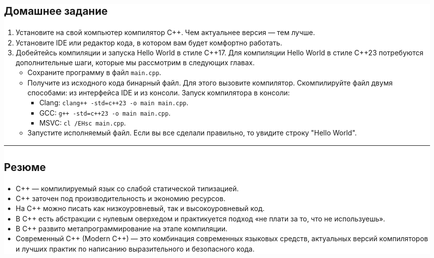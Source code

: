 ## Домашнее задание

1. Установите на свой компьютер компилятор C++. Чем актуальнее версия — тем лучше.
2. Установите IDE или редактор кода, в котором вам будет комфортно работать.
3. Добейтейсь компиляции и запуска Hello World в стиле C++17. Для компиляции Hello World в стиле C++23 потребуются дополнительные шаги, которые мы рассмотрим в следующих главах.
    - Сохраните программу в файл `main.cpp`.
    - Получите из исходного кода бинарный файл. Для этого вызовите компилятор. Скомпилируйте файл двумя способами: из интерфейса IDE и из консоли. Запуск компилятора в консоли:
        - Сlang: `clang++ -std=c++23 -o main main.cpp`.
        - GCC: `g++ -std=c++23 -o main main.cpp`.
        - MSVC: `cl /EHsc main.cpp`.
    - Запустите исполняемый файл. Если вы все сделали правильно, то увидите строку "Hello World".

----------

## Резюме

- C++ — компилируемый язык со слабой статической типизацией.
- C++ заточен под производительность и экономию ресурсов.
- На C++ можно писать как низкоуровневый, так и высокоуровневый код.
- В C++ есть абстракции с нулевым оверхедом и практикуется подход «не плати за то, что не используешь».
- В C++ развито метапрограммирование на этапе компиляции.
- Современный C++ (Modern C++) — это комбинация современных языковых средств, актуальных версий компиляторов и лучших практик по написанию выразительного и безопасного кода.